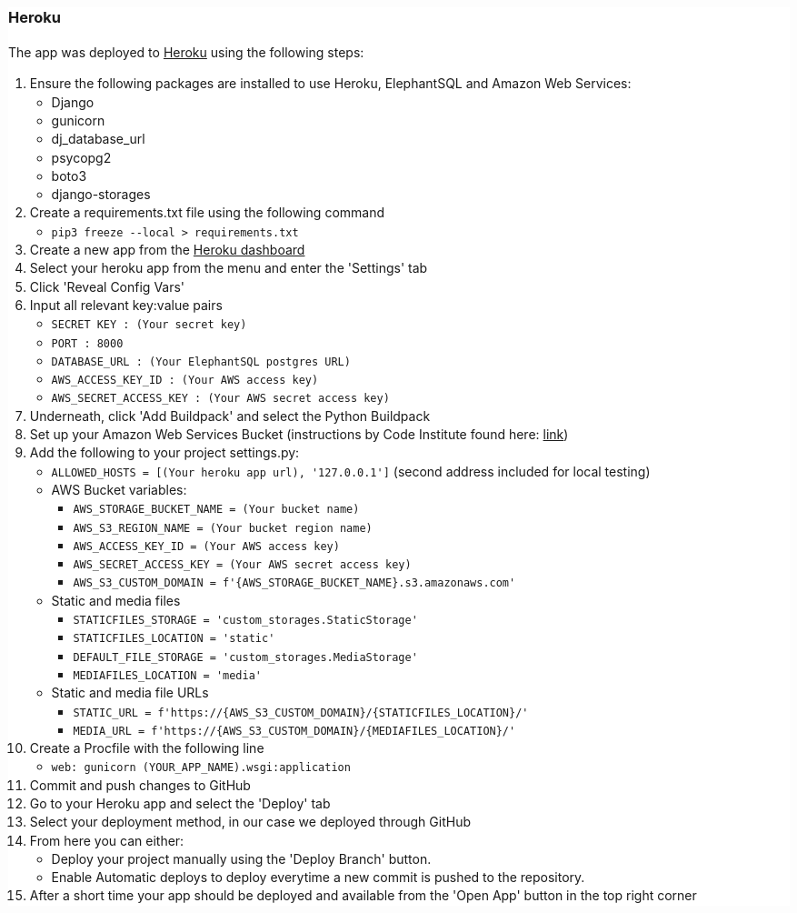 ### Heroku
The app was deployed to [Heroku](https://www.heroku.com/) using the following steps:

1. Ensure the following packages are installed to use Heroku, ElephantSQL and Amazon Web Services:
    - Django
    - gunicorn
    - dj_database_url
    - psycopg2
    - boto3
    - django-storages
2. Create a requirements.txt file using the following command
    - ```pip3 freeze --local > requirements.txt```
2. Create a new app from the [Heroku dashboard](https://dashboard.heroku.com/apps)
3. Select your heroku app from the menu and enter the 'Settings' tab
4. Click 'Reveal Config Vars'
5. Input all relevant key:value pairs
    - ```SECRET KEY : (Your secret key)```
    - ```PORT : 8000```
    - ```DATABASE_URL : (Your ElephantSQL postgres URL)```
    - ```AWS_ACCESS_KEY_ID : (Your AWS access key)```
    - ```AWS_SECRET_ACCESS_KEY : (Your AWS secret access key)```
6. Underneath, click 'Add Buildpack' and select the Python Buildpack
7. Set up your Amazon Web Services Bucket (instructions by Code Institute found here: [link](https://codeinstitute.s3.amazonaws.com/fullstack/AWS%20changes%20sheet.pdf))
8. Add the following to your project settings.py:
    - ```ALLOWED_HOSTS = [(Your heroku app url), '127.0.0.1']```  (second address included for local testing)
    - AWS Bucket variables:
      - ```AWS_STORAGE_BUCKET_NAME = (Your bucket name)```
      - ```AWS_S3_REGION_NAME = (Your bucket region name)```
      - ```AWS_ACCESS_KEY_ID = (Your AWS access key)```
      - ```AWS_SECRET_ACCESS_KEY = (Your AWS secret access key)```
      - ```AWS_S3_CUSTOM_DOMAIN = f'{AWS_STORAGE_BUCKET_NAME}.s3.amazonaws.com'```
    - Static and media files
      - ```STATICFILES_STORAGE = 'custom_storages.StaticStorage'```
      - ```STATICFILES_LOCATION = 'static'```
      - ```DEFAULT_FILE_STORAGE = 'custom_storages.MediaStorage'```
      - ```MEDIAFILES_LOCATION = 'media'```
    - Static and media file URLs
      - ```STATIC_URL = f'https://{AWS_S3_CUSTOM_DOMAIN}/{STATICFILES_LOCATION}/'```
      - ```MEDIA_URL = f'https://{AWS_S3_CUSTOM_DOMAIN}/{MEDIAFILES_LOCATION}/'```
9. Create a Procfile with the following line
    - ```web: gunicorn (YOUR_APP_NAME).wsgi:application```
10. Commit and push changes to GitHub
11. Go to your Heroku app and select the 'Deploy' tab
12. Select your deployment method, in our case we deployed through GitHub
13. From here you can either:
    - Deploy your project manually using the 'Deploy Branch' button.
    - Enable Automatic deploys to deploy everytime a new commit is pushed to the repository.
14. After a short time your app should be deployed and available from the 'Open App' button in the top right corner
